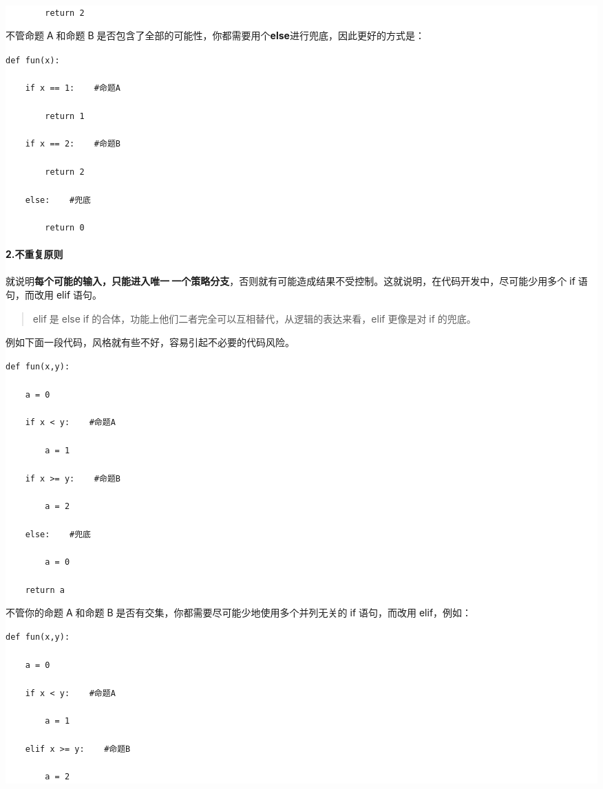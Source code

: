             return 2

不管命题 A 和命题 B
是否包含了全部的可能性，你都需要用个**else**进行兜底，因此更好的方式是：

    def fun(x):

        if x == 1:    #命题A

            return 1

        if x == 2:    #命题B

            return 2

        else:    #兜底

            return 0

#### 2.不重复原则

就说明**每个可能的输入，只能进入唯一
一个策略分支**，否则就有可能造成结果不受控制。这就说明，在代码开发中，尽可能少用多个
if 语句，而改用 elif 语句。

> elif 是 else if
> 的合体，功能上他们二者完全可以互相替代，从逻辑的表达来看，elif
> 更像是对 if 的兜底。

例如下面一段代码，风格就有些不好，容易引起不必要的代码风险。

    def fun(x,y):

        a = 0

        if x < y:    #命题A

            a = 1

        if x >= y:    #命题B

            a = 2

        else:    #兜底

            a = 0

        return a

不管你的命题 A 和命题 B 是否有交集，你都需要尽可能少地使用多个并列无关的
if 语句，而改用 elif，例如：

    def fun(x,y):

        a = 0

        if x < y:    #命题A

            a = 1

        elif x >= y:    #命题B

            a = 2
